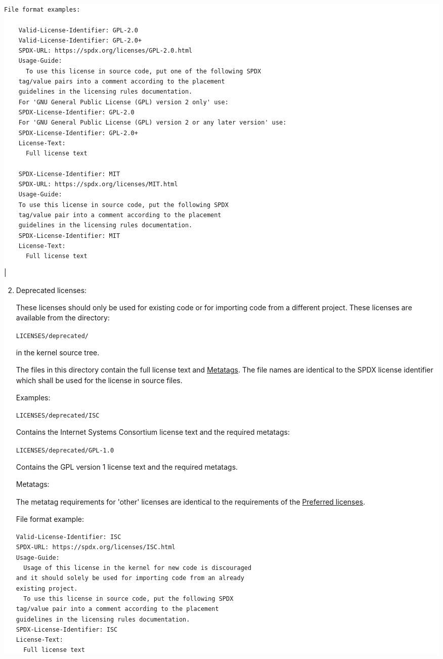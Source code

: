     File format examples:

        Valid-License-Identifier: GPL-2.0
        Valid-License-Identifier: GPL-2.0+
        SPDX-URL: https://spdx.org/licenses/GPL-2.0.html
        Usage-Guide:
          To use this license in source code, put one of the following SPDX
        tag/value pairs into a comment according to the placement
        guidelines in the licensing rules documentation.
        For 'GNU General Public License (GPL) version 2 only' use:
        SPDX-License-Identifier: GPL-2.0
        For 'GNU General Public License (GPL) version 2 or any later version' use:
        SPDX-License-Identifier: GPL-2.0+
        License-Text:
          Full license text

        SPDX-License-Identifier: MIT
        SPDX-URL: https://spdx.org/licenses/MIT.html
        Usage-Guide:
        To use this license in source code, put the following SPDX
        tag/value pair into a comment according to the placement
        guidelines in the licensing rules documentation.
        SPDX-License-Identifier: MIT
        License-Text:
          Full license text

| 

2.  Deprecated licenses:

    These licenses should only be used for existing code or for importing code from a different project. These licenses are available from the directory:

        LICENSES/deprecated/

    in the kernel source tree.

    The files in this directory contain the full license text and [Metatags](). The file names are identical to the SPDX license identifier which shall be used for the license in source files.

    Examples:

        LICENSES/deprecated/ISC

    Contains the Internet Systems Consortium license text and the required metatags:

        LICENSES/deprecated/GPL-1.0

    Contains the GPL version 1 license text and the required metatags.

    Metatags:

    The metatag requirements for \'other\' licenses are identical to the requirements of the [Preferred licenses]().

    File format example:

        Valid-License-Identifier: ISC
        SPDX-URL: https://spdx.org/licenses/ISC.html
        Usage-Guide:
          Usage of this license in the kernel for new code is discouraged
        and it should solely be used for importing code from an already
        existing project.
          To use this license in source code, put the following SPDX
        tag/value pair into a comment according to the placement
        guidelines in the licensing rules documentation.
        SPDX-License-Identifier: ISC
        License-Text:
          Full license text
